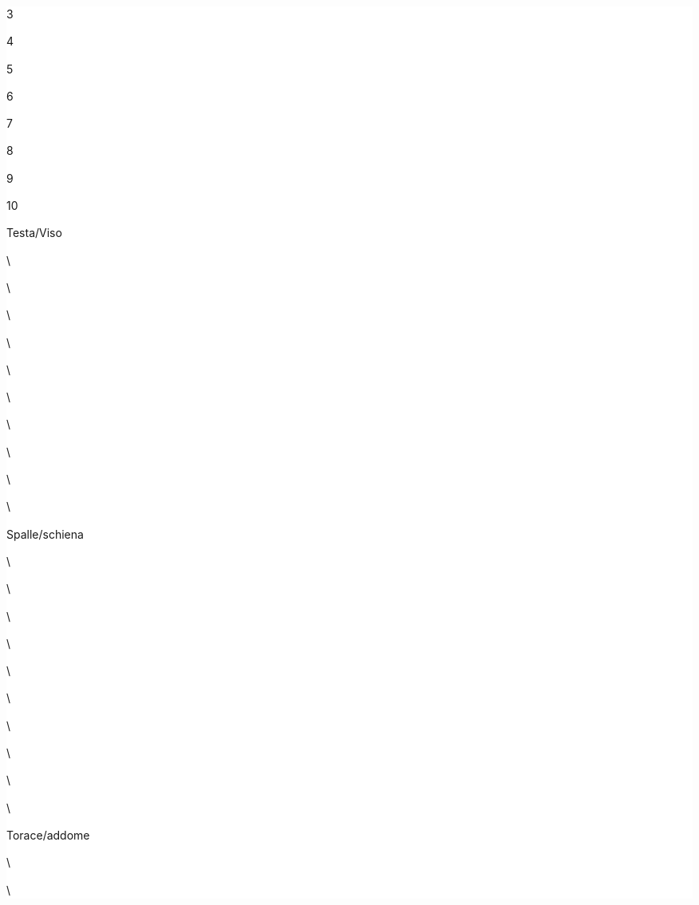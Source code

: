 3

4

5

6

7

8

9

10

Testa/Viso

\

\

\

\

\

\

\

\

\

\

Spalle/schiena

\

\

\

\

\

\

\

\

\

\

Torace/addome

\

\
